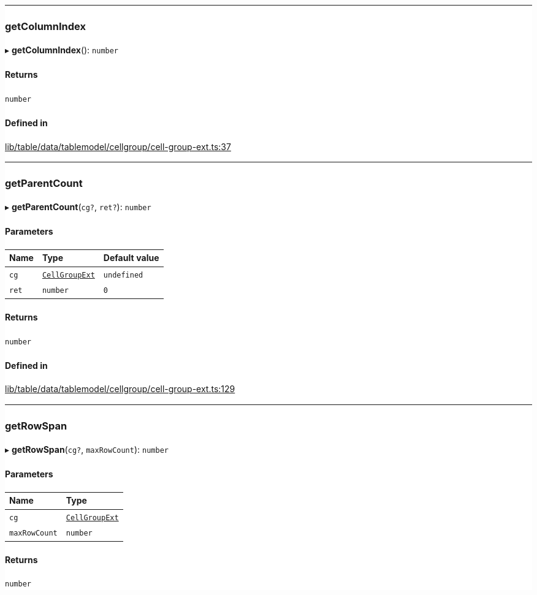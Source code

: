 ___

### getColumnIndex

▸ **getColumnIndex**(): `number`

#### Returns

`number`

#### Defined in

[lib/table/data/tablemodel/cellgroup/cell-group-ext.ts:37](https://github.com/guiexperttable/ge-table/blob/65d38fc/libs/table/src/lib/table/data/tablemodel/cellgroup/cell-group-ext.ts#L37)

___

### getParentCount

▸ **getParentCount**(`cg?`, `ret?`): `number`

#### Parameters

| Name | Type | Default value |
| :------ | :------ | :------ |
| `cg` | [`CellGroupExt`](CellGroupExt.md) | `undefined` |
| `ret` | `number` | `0` |

#### Returns

`number`

#### Defined in

[lib/table/data/tablemodel/cellgroup/cell-group-ext.ts:129](https://github.com/guiexperttable/ge-table/blob/65d38fc/libs/table/src/lib/table/data/tablemodel/cellgroup/cell-group-ext.ts#L129)

___

### getRowSpan

▸ **getRowSpan**(`cg?`, `maxRowCount`): `number`

#### Parameters

| Name | Type |
| :------ | :------ |
| `cg` | [`CellGroupExt`](CellGroupExt.md) |
| `maxRowCount` | `number` |

#### Returns

`number`
